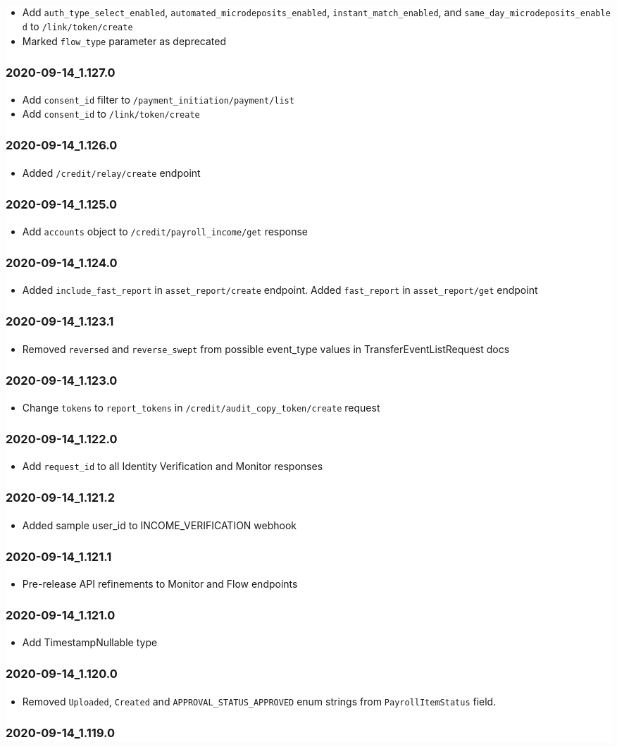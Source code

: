 - Add `auth_type_select_enabled`, `automated_microdeposits_enabled`, `instant_match_enabled`, and `same_day_microdeposits_enabled` to `/link/token/create`
- Marked `flow_type` parameter as deprecated

### 2020-09-14_1.127.0

- Add `consent_id` filter to `/payment_initiation/payment/list`
- Add `consent_id` to `/link/token/create`

### 2020-09-14_1.126.0

- Added `/credit/relay/create` endpoint

### 2020-09-14_1.125.0

- Add `accounts` object to `/credit/payroll_income/get` response

### 2020-09-14_1.124.0

- Added `include_fast_report` in `asset_report/create` endpoint. Added `fast_report` in `asset_report/get` endpoint

### 2020-09-14_1.123.1

- Removed `reversed` and `reverse_swept` from possible event_type values in TransferEventListRequest docs

### 2020-09-14_1.123.0

- Change `tokens` to `report_tokens` in `/credit/audit_copy_token/create` request

### 2020-09-14_1.122.0

- Add `request_id` to all Identity Verification and Monitor responses

### 2020-09-14_1.121.2

- Added sample user_id to INCOME_VERIFICATION webhook

### 2020-09-14_1.121.1

- Pre-release API refinements to Monitor and Flow endpoints

### 2020-09-14_1.121.0

- Add TimestampNullable type

### 2020-09-14_1.120.0

- Removed `Uploaded`, `Created` and `APPROVAL_STATUS_APPROVED` enum strings from `PayrollItemStatus` field.

### 2020-09-14_1.119.0
